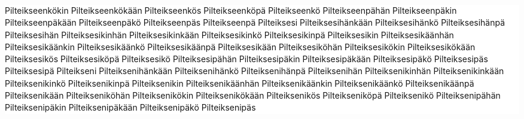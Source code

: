 Pilteikseenkökin
Pilteikseenkökään
Pilteikseenkös
Pilteikseenköpä
Pilteikseenkö
Pilteikseenpähän
Pilteikseenpäkin
Pilteikseenpäkään
Pilteikseenpäkö
Pilteikseenpäs
Pilteikseenpä
Pilteiksesi
Pilteiksesihänkään
Pilteiksesihänkö
Pilteiksesihänpä
Pilteiksesihän
Pilteiksesikinhän
Pilteiksesikinkään
Pilteiksesikinkö
Pilteiksesikinpä
Pilteiksesikin
Pilteiksesikäänhän
Pilteiksesikäänkin
Pilteiksesikäänkö
Pilteiksesikäänpä
Pilteiksesikään
Pilteiksesiköhän
Pilteiksesikökin
Pilteiksesikökään
Pilteiksesikös
Pilteiksesiköpä
Pilteiksesikö
Pilteiksesipähän
Pilteiksesipäkin
Pilteiksesipäkään
Pilteiksesipäkö
Pilteiksesipäs
Pilteiksesipä
Pilteikseni
Pilteiksenihänkään
Pilteiksenihänkö
Pilteiksenihänpä
Pilteiksenihän
Pilteiksenikinhän
Pilteiksenikinkään
Pilteiksenikinkö
Pilteiksenikinpä
Pilteiksenikin
Pilteiksenikäänhän
Pilteiksenikäänkin
Pilteiksenikäänkö
Pilteiksenikäänpä
Pilteiksenikään
Pilteikseniköhän
Pilteiksenikökin
Pilteiksenikökään
Pilteiksenikös
Pilteikseniköpä
Pilteiksenikö
Pilteiksenipähän
Pilteiksenipäkin
Pilteiksenipäkään
Pilteiksenipäkö
Pilteiksenipäs